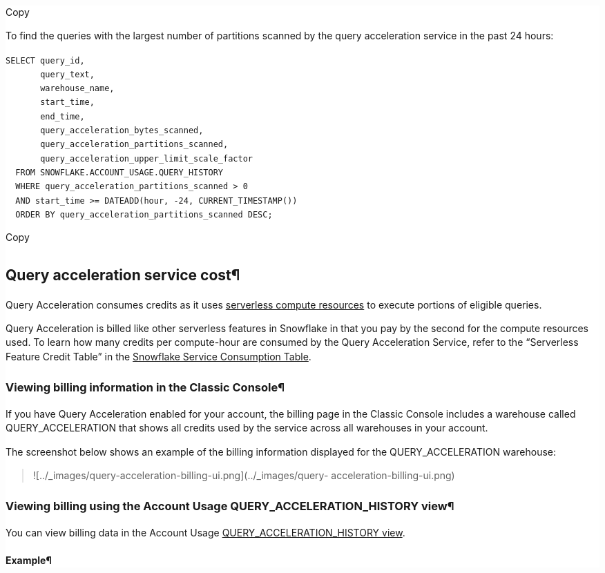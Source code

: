 
Copy

To find the queries with the largest number of partitions scanned by the query
acceleration service in the past 24 hours:

    
    
    SELECT query_id,
           query_text,
           warehouse_name,
           start_time,
           end_time,
           query_acceleration_bytes_scanned,
           query_acceleration_partitions_scanned,
           query_acceleration_upper_limit_scale_factor
      FROM SNOWFLAKE.ACCOUNT_USAGE.QUERY_HISTORY
      WHERE query_acceleration_partitions_scanned > 0 
      AND start_time >= DATEADD(hour, -24, CURRENT_TIMESTAMP())
      ORDER BY query_acceleration_partitions_scanned DESC;
    

Copy

## Query acceleration service cost¶

Query Acceleration consumes credits as it uses [serverless compute
resources](cost-understanding-compute.html#label-serverless-credit-usage) to
execute portions of eligible queries.

Query Acceleration is billed like other serverless features in Snowflake in
that you pay by the second for the compute resources used. To learn how many
credits per compute-hour are consumed by the Query Acceleration Service, refer
to the “Serverless Feature Credit Table” in the [Snowflake Service Consumption
Table](https://www.snowflake.com/legal-files/CreditConsumptionTable.pdf).

### Viewing billing information in the Classic Console¶

If you have Query Acceleration enabled for your account, the billing page in
the Classic Console includes a warehouse called QUERY_ACCELERATION that shows
all credits used by the service across all warehouses in your account.

The screenshot below shows an example of the billing information displayed for
the QUERY_ACCELERATION warehouse:

> ![../_images/query-acceleration-billing-ui.png](../_images/query-
> acceleration-billing-ui.png)

### Viewing billing using the Account Usage QUERY_ACCELERATION_HISTORY view¶

You can view billing data in the Account Usage [QUERY_ACCELERATION_HISTORY
view](../sql-reference/account-usage/query_acceleration_history).

#### Example¶
